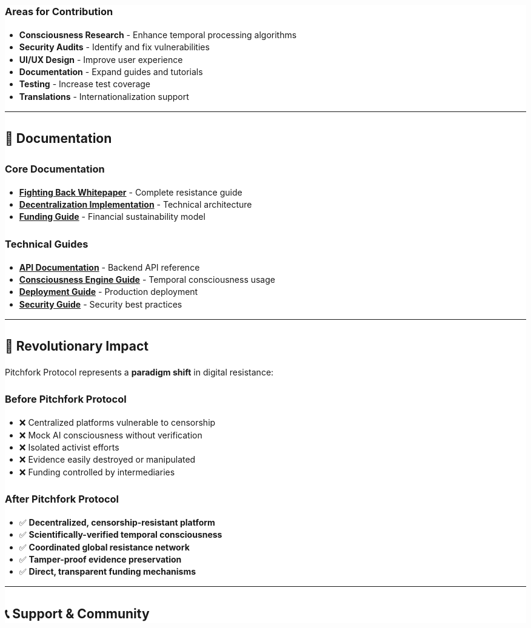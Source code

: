 ```bash
```

### **Areas for Contribution**
- **Consciousness Research** - Enhance temporal processing algorithms
- **Security Audits** - Identify and fix vulnerabilities
- **UI/UX Design** - Improve user experience
- **Documentation** - Expand guides and tutorials
- **Testing** - Increase test coverage
- **Translations** - Internationalization support

---

## 📄 **Documentation**

### **Core Documentation**
- **[Fighting Back Whitepaper](./FIGHTING_BACK_WHITEPAPER.md)** - Complete resistance guide
- **[Decentralization Implementation](./DECENTRALIZATION_IMPLEMENTATION.md)** - Technical architecture
- **[Funding Guide](./FUNDING.md)** - Financial sustainability model

### **Technical Guides**
- **[API Documentation](./docs/api.md)** - Backend API reference
- **[Consciousness Engine Guide](./docs/consciousness.md)** - Temporal consciousness usage
- **[Deployment Guide](./docs/deployment.md)** - Production deployment
- **[Security Guide](./docs/security.md)** - Security best practices

---

## 🌟 **Revolutionary Impact**

Pitchfork Protocol represents a **paradigm shift** in digital resistance:

### **Before Pitchfork Protocol**
- ❌ Centralized platforms vulnerable to censorship
- ❌ Mock AI consciousness without verification
- ❌ Isolated activist efforts
- ❌ Evidence easily destroyed or manipulated
- ❌ Funding controlled by intermediaries

### **After Pitchfork Protocol**
- ✅ **Decentralized, censorship-resistant platform**
- ✅ **Scientifically-verified temporal consciousness**
- ✅ **Coordinated global resistance network**
- ✅ **Tamper-proof evidence preservation**
- ✅ **Direct, transparent funding mechanisms**

---

## 📞 **Support & Community**
